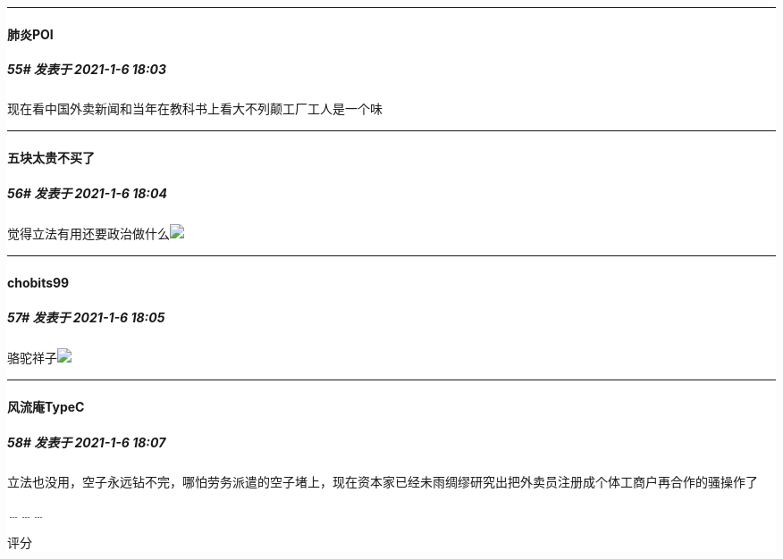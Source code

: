 





*****

####  肺炎POI  
##### 55#       发表于 2021-1-6 18:03




现在看中国外卖新闻和当年在教科书上看大不列颠工厂工人是一个味







*****

####  五块太贵不买了  
##### 56#       发表于 2021-1-6 18:04




觉得立法有用还要政治做什么<img src="https://static.saraba1st.com/image/smiley/face2017/053.png" referrerpolicy="no-referrer">







*****

####  chobits99  
##### 57#       发表于 2021-1-6 18:05




骆驼祥子<img src="https://static.saraba1st.com/image/smiley/face2017/018.png" referrerpolicy="no-referrer">







*****

####  风流庵TypeC  
##### 58#       发表于 2021-1-6 18:07




立法也没用，空子永远钻不完，哪怕劳务派遣的空子堵上，现在资本家已经未雨绸缪研究出把外卖员注册成个体工商户再合作的骚操作了



﹍﹍﹍

评分
